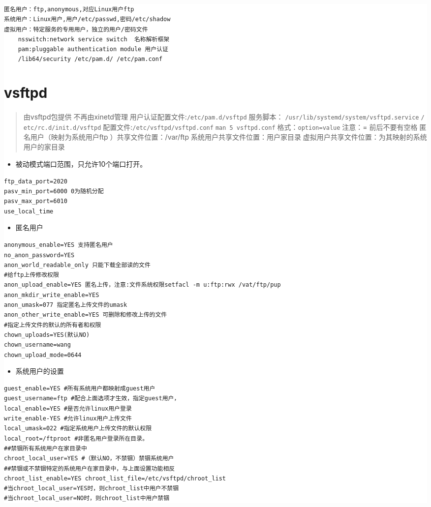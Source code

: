 ```
匿名用户：ftp,anonymous,对应Linux用户ftp
系统用户：Linux用户,用户/etc/passwd,密码/etc/shadow
虚拟用户：特定服务的专用用户，独立的用户/密码文件
	nsswitch:network service switch  名称解析框架
	pam:pluggable authentication module 用户认证
	/lib64/security /etc/pam.d/ /etc/pam.conf
```



# vsftpd

> 由vsftpd包提供
> 不再由xinetd管理
> 用户认证配置文件:`/etc/pam.d/vsftpd`
> 服务脚本： `/usr/lib/systemd/system/vsftpd.service`
> `/etc/rc.d/init.d/vsftpd`
> 配置文件:`/etc/vsftpd/vsftpd.conf`
> `man 5 vsftpd.conf`
> 格式：`option=value`
> 注意：= 前后不要有空格
> 匿名用户（映射为系统用户ftp ）共享文件位置：/var/ftp
> 系统用户共享文件位置：用户家目录
> 虚拟用户共享文件位置：为其映射的系统用户的家目录

- 被动模式端口范围，只允许10个端口打开。
```
ftp_data_port=2020
pasv_min_port=6000 0为随机分配
pasv_max_port=6010
use_local_time
```

- 匿名用户

```
anonymous_enable=YES 支持匿名用户  
no_anon_password=YES
anon_world_readable_only 只能下载全部读的文件
#给ftp上传修改权限
anon_upload_enable=YES 匿名上传，注意:文件系统权限setfacl -m u:ftp:rwx /vat/ftp/pup
anon_mkdir_write_enable=YES
anon_umask=077 指定匿名上传文件的umask
anon_other_write_enable=YES 可删除和修改上传的文件
#指定上传文件的默认的所有者和权限
chown_uploads=YES(默认NO)
chown_username=wang
chown_upload_mode=0644
```

- 系统用户的设置

```
guest_enable=YES #所有系统用户都映射成guest用户
guest_username=ftp #配合上面选项才生效，指定guest用户，
local_enable=YES #是否允许linux用户登录
write_enable-YES #允许linux用户上传文件
local_umask=022 #指定系统用户上传文件的默认权限
local_root=/ftproot #非匿名用户登录所在目录。
##禁锢所有系统用户在家目录中
chroot_local_user=YES #（默认NO，不禁锢）禁锢系统用户
##禁锢或不禁锢特定的系统用户在家目录中，与上面设置功能相反
chroot_list_enable=YES chroot_list_file=/etc/vsftpd/chroot_list
#当chroot_local_user=YES时，则chroot_list中用户不禁锢
#当chroot_local_user=NO时，则chroot_list中用户禁锢
```
